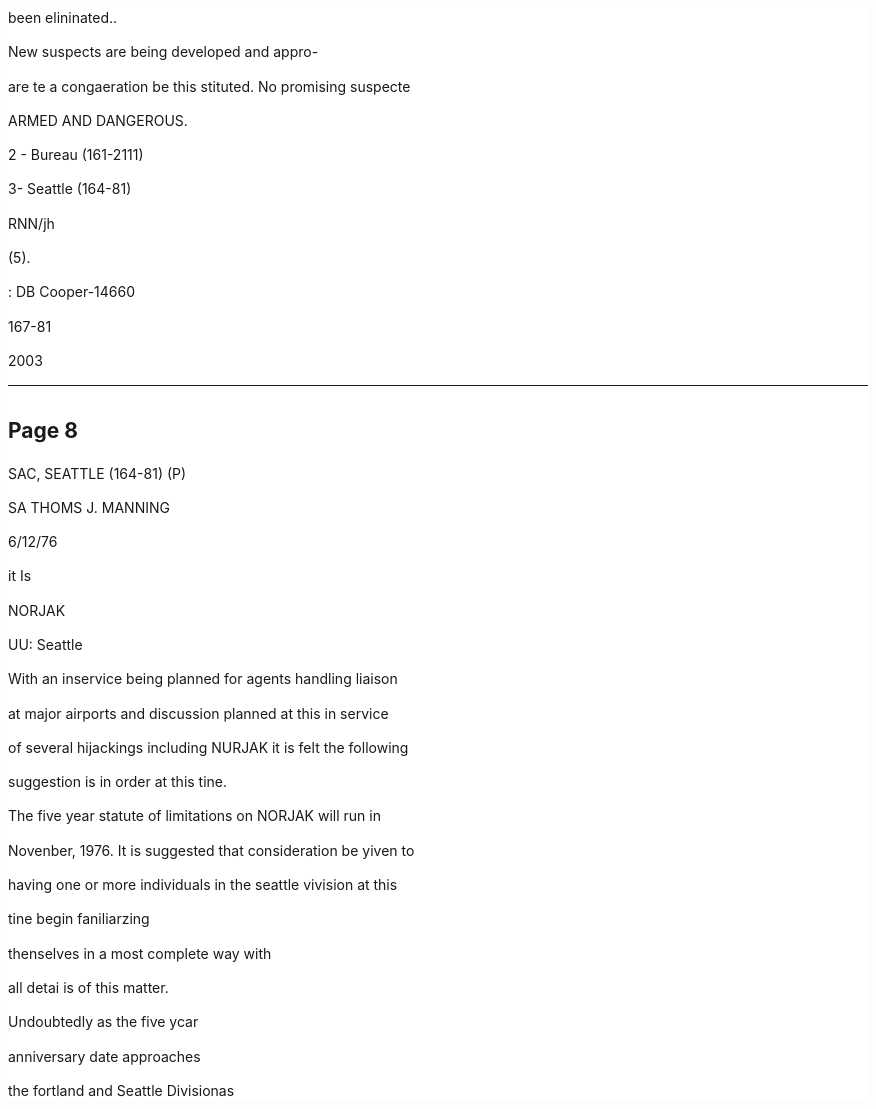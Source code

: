 been elininated..

New suspects are being developed and appro-

are te a congaeration be this stituted. No promising suspecte

ARMED AND DANGEROUS.

2 - Bureau (161-2111)

3- Seattle (164-81)

RNN/jh

(5).

: DB Cooper-14660

167-81

2003

---

## Page 8

SAC, SEATTLE (164-81) (P)

SA THOMS J. MANNING

6/12/76

it Is

NORJAK

UU: Seattle

With an inservice being planned for agents handling liaison

at major airports and discussion planned at this in service

of several hijackings including NURJAK it is felt the following

suggestion is in order at this tine.

The five year statute of limitations on NORJAK will run in

Novenber, 1976. It is suggested that consideration be yiven to

having one or more individuals in the seattle vivision at this

tine begin faniliarzing

thenselves in a most complete way with

all detai is of this matter.

Undoubtedly as the five ycar

anniversary date approaches

the fortland and Seattle Divisionas
